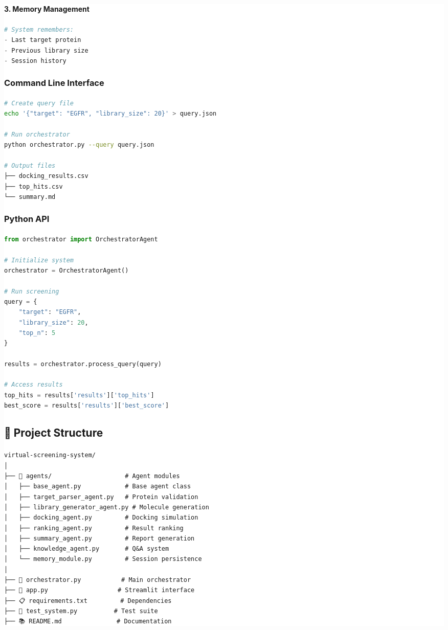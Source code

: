 #### 3. Memory Management
```python
# System remembers:
- Last target protein
- Previous library size
- Session history
```

### Command Line Interface

```bash
# Create query file
echo '{"target": "EGFR", "library_size": 20}' > query.json

# Run orchestrator
python orchestrator.py --query query.json

# Output files
├── docking_results.csv
├── top_hits.csv
└── summary.md
```

### Python API

```python
from orchestrator import OrchestratorAgent

# Initialize system
orchestrator = OrchestratorAgent()

# Run screening
query = {
    "target": "EGFR",
    "library_size": 20,
    "top_n": 5
}

results = orchestrator.process_query(query)

# Access results
top_hits = results['results']['top_hits']
best_score = results['results']['best_score']
```

## 📁 Project Structure

```
virtual-screening-system/
│
├── 📂 agents/                    # Agent modules
│   ├── base_agent.py            # Base agent class
│   ├── target_parser_agent.py   # Protein validation
│   ├── library_generator_agent.py # Molecule generation
│   ├── docking_agent.py         # Docking simulation
│   ├── ranking_agent.py         # Result ranking
│   ├── summary_agent.py         # Report generation
│   ├── knowledge_agent.py       # Q&A system
│   └── memory_module.py         # Session persistence
│
├── 📄 orchestrator.py           # Main orchestrator
├── 🎨 app.py                   # Streamlit interface
├── 📋 requirements.txt         # Dependencies
├── 🧪 test_system.py          # Test suite
├── 📚 README.md               # Documentation
```